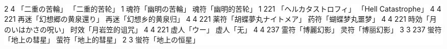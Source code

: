 <td>2</td>
<td rowspan="3">4
</td></tr>
<tr>
<td>「二重の苦輪」</td>
<td>「二重的苦轮」</td>
<td>1
</td></tr>
<tr>
<td>魂符「幽明の苦輪」</td>
<td>魂符「幽明的苦轮」</td>
<td>1
</td></tr>
<tr>
<td>221</td>
<td>「ヘルカタストロフィ」</td>
<td>「Hell Catastrophe」</td>
<td>4</td>
<td>4
</td></tr>
<tr>
<td>221</td>
<td>再迷「幻想郷の黄泉還り」</td>
<td>再迷「幻想乡的黄泉归」</td>
<td>4</td>
<td>4
</td></tr>
<tr>
<td>221</td>
<td>薬符「胡蝶夢丸ナイトメア」</td>
<td>药符「蝴蝶梦丸噩梦」</td>
<td>4</td>
<td>4
</td></tr>
<tr>
<td>221</td>
<td>時効「月のいはかさの呪い」</td>
<td>时效「月岩笠的诅咒」</td>
<td>4</td>
<td>4
</td></tr>
<tr>
<td>221</td>
<td>虚人「ウー」</td>
<td>虚人「无」</td>
<td>4</td>
<td>4
</td></tr>
<tr>
<td>237</td>
<td>霊符「博麗幻影」</td>
<td>灵符「博丽幻影」</td>
<td>3</td>
<td>3
</td></tr>
<tr>
<td rowspan="2">237</td>
<td>蛍符「地上の彗星」</td>
<td>萤符「地上的彗星」</td>
<td>2</td>
<td rowspan="2">3
</td></tr>
<tr>
<td>蛍符「地上の恒星」</td>